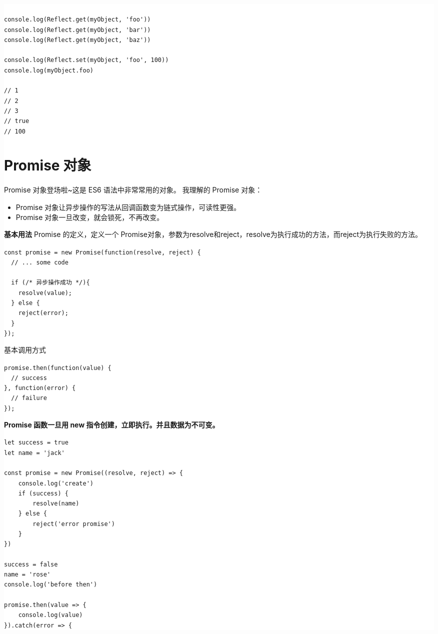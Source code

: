 ```

console.log(Reflect.get(myObject, 'foo')) 
console.log(Reflect.get(myObject, 'bar')) 
console.log(Reflect.get(myObject, 'baz')) 

console.log(Reflect.set(myObject, 'foo', 100))
console.log(myObject.foo)

// 1
// 2
// 3
// true
// 100
```

# Promise 对象
Promise 对象登场啦~这是 ES6 语法中非常常用的对象。
我理解的 Promise 对象：
* Promise 对象让异步操作的写法从回调函数变为链式操作，可读性更强。
* Promise 对象一旦改变，就会锁死，不再改变。

**基本用法**
Promise 的定义，定义一个 Promise对象，参数为resolve和reject，resolve为执行成功的方法，而reject为执行失败的方法。
```
const promise = new Promise(function(resolve, reject) {
  // ... some code

  if (/* 异步操作成功 */){
    resolve(value);
  } else {
    reject(error);
  }
});
```
基本调用方式
```
promise.then(function(value) {
  // success
}, function(error) {
  // failure
});
```
**Promise 函数一旦用 new 指令创建，立即执行。并且数据为不可变。**
```
let success = true
let name = 'jack'

const promise = new Promise((resolve, reject) => {
    console.log('create')
    if (success) {
        resolve(name)
    } else {
        reject('error promise')
    }
})

success = false
name = 'rose'
console.log('before then')

promise.then(value => {
    console.log(value)
}).catch(error => {
```